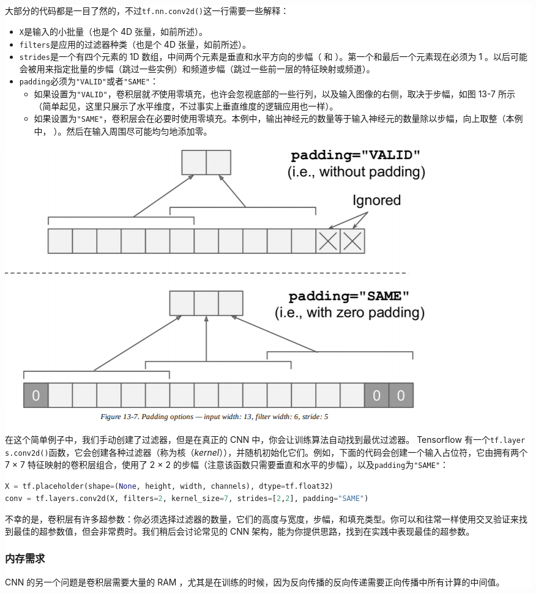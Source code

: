 大部分的代码都是一目了然的，不过`tf.nn.conv2d()`这一行需要一些解释：

- `X`是输入的小批量（也是个 4D 张量，如前所述）。
- `filters`是应用的过滤器种类（也是个 4D 张量，如前所述）。
- `strides`是一个有四个元素的 1D 数组，中间两个元素是垂直和水平方向的步幅（ ![s_h](http://latex.codecogs.com/gif.latex?s_h) 和 ![s_w](http://latex.codecogs.com/gif.latex?s_w) ）。第一个和最后一个元素现在必须为 1 。以后可能会被用来指定批量的步幅（跳过一些实例）和频道步幅（跳过一些前一层的特征映射或频道）。
- `padding`必须为`"VALID"`或者`"SAME"`：
  - 如果设置为`"VALID"`，卷积层就*不*使用零填充，也许会忽视底部的一些行列，以及输入图像的右侧，取决于步幅，如图 13-7 所示（简单起见，这里只展示了水平维度，不过事实上垂直维度的逻辑应用也一样）。
  - 如果设置为`"SAME"`，卷积层会在必要时使用零填充。本例中，输出神经元的数量等于输入神经元的数量除以步幅，向上取整（本例中， ![\mathrm{ceil}(13/5)=3](http://latex.codecogs.com/gif.latex?%5Cmathrm%7Bceil%7D%2813/5%29%3D3) ）。然后在输入周围尽可能均匀地添加零。

![7](./images/chap13/13-7.png)

在这个简单例子中，我们手动创建了过滤器，但是在真正的 CNN 中，你会让训练算法自动找到最优过滤器。 Tensorflow 有一个`tf.layers.conv2d()`函数，它会创建各种过滤器（称为核（*kernel*）），并随机初始化它们。例如，下面的代码会创建一个输入占位符，它由拥有两个 7 × 7 特征映射的卷积层组合，使用了 2 × 2 的步幅（注意该函数只需要垂直和水平的步幅），以及`padding`为`"SAME"`：

```python
X = tf.placeholder(shape=(None, height, width, channels), dtype=tf.float32)
conv = tf.layers.conv2d(X, filters=2, kernel_size=7, strides=[2,2], padding="SAME")
```

不幸的是，卷积层有许多超参数：你必须选择过滤器的数量，它们的高度与宽度，步幅，和填充类型。你可以和往常一样使用交叉验证来找到最佳的超参数值，但会非常费时。我们稍后会讨论常见的 CNN 架构，能为你提供思路，找到在实践中表现最佳的超参数。

### 内存需求

CNN 的另一个问题是卷积层需要大量的 RAM ，尤其是在训练的时候，因为反向传播的反向传递需要正向传播中所有计算的中间值。
